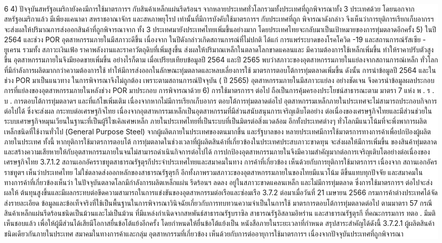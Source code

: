 6 4) ปัจจุบันสหรัฐอเมริกายังคงมีการใช้มาตรการฯ กับสินค้าเหล็กแผ่นรีดร้อนฯ จากหลายประเทศทั่วโลกรวมทั้งประเทศที่ถูกพิจารณาทั้ง 3 ประเทศด้วย โดยนอกจากสหรัฐอเมริกาแล้ว มีเพียงแคนาดา สหราชอาณาจักร และสหภาพยุโรป เท่านั้นที่มีการบังคับใช้มาตรการฯ กับประเทศที่ถูก พิจารณาดังกล่าว จึงเห็นว่าการยุติการเรียกเก็บอากรฯ จะส่งผลให้ปริมาณการส่งออกสินค้าที่ถูกพิจารณาจาก ทั้ง 3 ประเทศมายังประเทศไทยเพิ่มขึ้นอย่างมาก โดยประเทศไทยจะกลับมาเป็นเป้าหมายของการทุ่มตลาดอีกครั้ง 5) ในปี 2564 และช่วง POR อุตสาหกรรมภายในมีสภาวะดีขึ้น เนื่องจาก ในปีดังกล่าวเกิดสถานการณ์ที่ไม่ปกติ ได้แก่ การแพร่ระบาดของโรคโควิด -19 และสถานการณ์รัสเซีย - ยูเครน รวมทั้ง สภาวะเงินเฟ้อ ราคาพลังงานและราคาวัตถุดิบที่เพิ่มสูงขึ้น ส่งผลให้ปริมาณเหล็กในตลาดโลกขาดแคลนและ มีความต้องการใช้เหล็กเพิ่มขึ้น ทําให้ราคาปรับตัวสูงขึ้น อุตสาหกรรมภายในจึงมียอดขายเพิ่มขึ้น อย่างไรก็ตาม เมื่อเปรียบเทียบข้อมูลปี 2564 และปี 2565 พบว่าสภาวะของอุตสาหกรรมภายในแย่ลงจากสถานการณ์เหล็ก ทั่วโลกที่มีกําลังการผลิตมากกว่าความต้องการใช้ ทําให้มีการส่งออกในลักษณะทุ่มตลาดและหลบเลี่ยงการใช้ มาตรการตอบโต้การทุ่มตลาดเพิ่มขึ้น ดังนั้น การนําข้อมูลปี 2564 และในช่วง POR มาเป็นแนวทาง ในการพิจารณาจึงไม่ถูกต้อง เพราะตามสถานการณ์ปัจจุบัน ( ปี 2565) อุตสาหกรรมภายในมีสภาวะแย่ลง อย่างชัดเจน จึงควรนําข้อมูลผลประกอบการที่แย่ลงของอุตสาหกรรมภายในหลังช่วง POR มาประกอบ การพิจารณาด้วย 6) การใช้มาตรการฯ ต่อไป ถือเป็นการคุ้มครองประโยชน์สาธารณะตาม มาตรา 7 แห่ง พ . ร . บ . การตอบโต้การทุ่มตลาดฯ และที่แก้ไขเพิ่มเติม เนื่องจากหากไม่มีการเรียกเก็บอากร ตอบโต้การทุ่มตลาดต่อไป อุตสาหกรรมเหล็กภายในประเทศจะไม่สามารถประกอบกิจการต่อไปได้ ซึ่งจะส่งผล กระทบต่อเศรษฐกิจไทย เนื่องจากอุตสาหกรรมเหล็กเป็นอุตสาหกรรมที่มีส่วนสนับสนุนการเจริญเติบโตอย่าง ต่อเนื่องของเศรษฐกิจไทยและมีส่วนช่วยในระบบเศรษฐกิจหมุนเวียนในฐานะที่เป็นผู้รีไซเคิลเศษเหล็ก ภายในประเทศไทยที่เป็นระบบที่เป็นมิตรต่อสิ่งแวดล้อม อีกทั้งประเทศต่างๆ ทั่วโลกมีแนวโน้มที่จะพึ่งพาการผลิต เหล็กชนิดที่ใช้งานทั่วไป (General Purpose Steel) จากผู้ผลิตภายในประเทศของตนมากขึ้น และรัฐบาลของ หลายประเทศมีการใช้มาตรการทางการค้าเพื่อปกป้องผู้ผลิตภายในประเทศ ทั้งนี้ หากยุติการใช้มาตรการตอบโต้ การทุ่มตลาดในช่วงเวลาที่ผู้ผลิตสินค้าที่เกี่ยวข้องในประเทศประสบภาวะขาดทุน จะส่งผลให้มีการเพิ่มขึ้น ของสินค้าทุ่มตลาดและสร้างความเสียหายให้กับอุตสาหกรรมภายในจนไม่สามารถดําเนินกิจการต่อไปได้ การปกป้องอุตสาหกรรมภายในจึงมีความสําคัญมากต่อการเจริญเติบโตอย่างต่อเนื่องของเศรษฐกิจไทย 3.7.1.2 สถานเอกอัครราชทูตสาธารณรัฐตุรกีประจําประเทศไทยและสมาคมในทาง การค้าที่เกี่ยวข้อง เห็นด้วยกับการยุติการใช้มาตรการฯ เนื่องจาก สถานเอกอัครราชทูตฯ เห็นว่าประเทศไทย ไม่ใช่ตลาดส่งออกหลักของสาธารณรัฐตุรกี อีกทั้งภาพรวมสภาวะของอุตสาหกรรมภายในของไทยมีแนวโน้ม ดีขึ้นแทบทุกปัจจัย และสมาคมในทางการค้าที่เกี่ยวข้องเห็นว่า ในปัจจุบันตลาดโลกมีกําลังการผลิตเหล็กแผ่น รีดร้อนฯ ลดลง อยู่ในสภาวะขาดแคลนเหล็ก และไม่มีการทุ่มตลาด ซึ่งการใช้มาตรการฯ ต่อไปจะส่งผลให้ ต้นทุนสูงขึ้นและมีผลกระทบต่อขีดความสามารถในการแข่งขันของอุตสาหกรรมต่อเรือและซ่อมเรือ 3.7.2 ต่อมาเมื่อวันที่ 21 เมษายน 2566 กรมการค้าต่างประเทศได้จัดส่งรายละเอียด ข้อมูลและข้อเท็จจริงที่ใช้เป็นพื้นฐานในการพิจารณาวินิจฉัยเกี่ยวกับการทบทวนความจําเป็นในการใช้ มาตรการตอบโต้การทุ่มตลาดต่อไป ตามมาตรา 57 กรณีสินค้าเหล็กแผ่นรีดร้อนชนิดเป็นม้วนและไม่เป็นม้วน ที่มีแหล่งกําเนิดจากสหพันธ์สาธารณรัฐบราซิล สาธารณรัฐอิสลามอิหร่าน และสาธารณรัฐตุรกี ที่คณะกรรมการ ทตอ . มีมติเห็นชอบแล้ว เพื่อให้ผู้มีส่วนได้เสียมีโอกาสยื่นข้อโต้แย้งอีกครั้ง โดยกําหนดให้ยื่นข้อโต้แย้งเป็น หนังสือภายในระยะเวลาที่กําหนด สรุปสาระสําคัญได้ดังนี้ 3.7.2.1 ผู้ผลิตสินค้าชนิดเดียวกันภายในประเทศ สมาคมในทางการค้าและกลุ่ม อุตสาหกรรมที่เกี่ยวข้อง เห็นด้วยกับการต่ออายุการใช้มาตรการฯ เนื่องจากปัจจุบันประเทศที่ถูกพิจารณา
